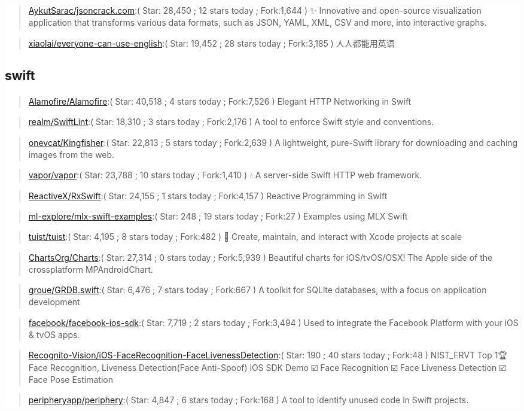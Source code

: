> [AykutSarac/jsoncrack.com](https://github.com/AykutSarac/jsoncrack.com):( Star: 28,450 ; 12 stars today ; Fork:1,644 ) 
 > ✨ Innovative and open-source visualization application that transforms various data formats, such as JSON, YAML, XML, CSV and more, into interactive graphs.

> [xiaolai/everyone-can-use-english](https://github.com/xiaolai/everyone-can-use-english):( Star: 19,452 ; 28 stars today ; Fork:3,185 ) 
 > 人人都能用英语

## swift
> [Alamofire/Alamofire](https://github.com/Alamofire/Alamofire):( Star: 40,518 ; 4 stars today ; Fork:7,526 ) 
 > Elegant HTTP Networking in Swift

> [realm/SwiftLint](https://github.com/realm/SwiftLint):( Star: 18,310 ; 3 stars today ; Fork:2,176 ) 
 > A tool to enforce Swift style and conventions.

> [onevcat/Kingfisher](https://github.com/onevcat/Kingfisher):( Star: 22,813 ; 5 stars today ; Fork:2,639 ) 
 > A lightweight, pure-Swift library for downloading and caching images from the web.

> [vapor/vapor](https://github.com/vapor/vapor):( Star: 23,788 ; 10 stars today ; Fork:1,410 ) 
 > 💧 A server-side Swift HTTP web framework.

> [ReactiveX/RxSwift](https://github.com/ReactiveX/RxSwift):( Star: 24,155 ; 1 stars today ; Fork:4,157 ) 
 > Reactive Programming in Swift

> [ml-explore/mlx-swift-examples](https://github.com/ml-explore/mlx-swift-examples):( Star: 248 ; 19 stars today ; Fork:27 ) 
 > Examples using MLX Swift

> [tuist/tuist](https://github.com/tuist/tuist):( Star: 4,195 ; 8 stars today ; Fork:482 ) 
 > 🚀 Create, maintain, and interact with Xcode projects at scale

> [ChartsOrg/Charts](https://github.com/ChartsOrg/Charts):( Star: 27,314 ; 0 stars today ; Fork:5,939 ) 
 > Beautiful charts for iOS/tvOS/OSX! The Apple side of the crossplatform MPAndroidChart.

> [groue/GRDB.swift](https://github.com/groue/GRDB.swift):( Star: 6,476 ; 7 stars today ; Fork:667 ) 
 > A toolkit for SQLite databases, with a focus on application development

> [facebook/facebook-ios-sdk](https://github.com/facebook/facebook-ios-sdk):( Star: 7,719 ; 2 stars today ; Fork:3,494 ) 
 > Used to integrate the Facebook Platform with your iOS & tvOS apps.

> [Recognito-Vision/iOS-FaceRecognition-FaceLivenessDetection](https://github.com/Recognito-Vision/iOS-FaceRecognition-FaceLivenessDetection):( Star: 190 ; 40 stars today ; Fork:48 ) 
 > NIST_FRVT Top 1🏆 Face Recognition, Liveness Detection(Face Anti-Spoof) iOS SDK Demo ☑️ Face Recognition ☑️ Face Liveness Detection ☑️ Face Pose Estimation

> [peripheryapp/periphery](https://github.com/peripheryapp/periphery):( Star: 4,847 ; 6 stars today ; Fork:168 ) 
 > A tool to identify unused code in Swift projects.
